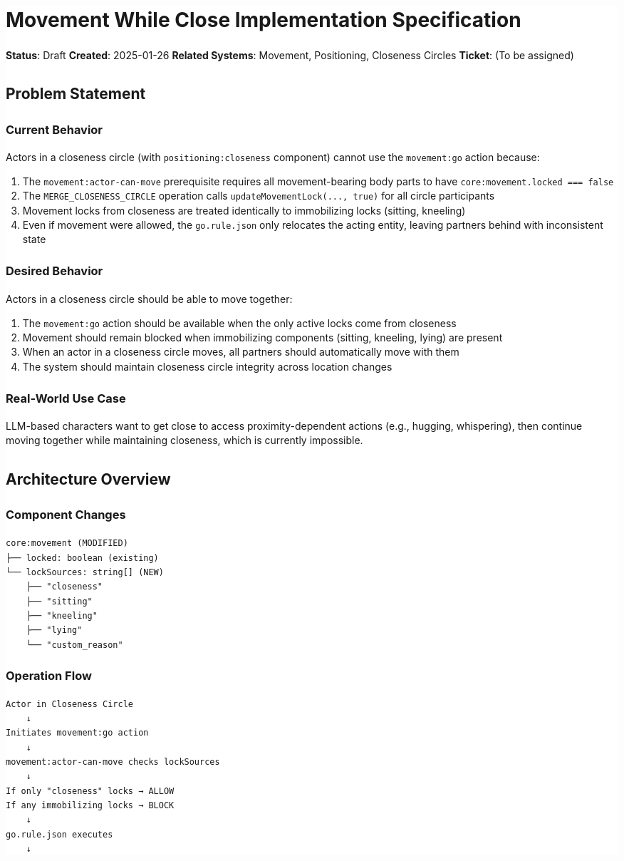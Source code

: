 # Movement While Close Implementation Specification

**Status**: Draft
**Created**: 2025-01-26
**Related Systems**: Movement, Positioning, Closeness Circles
**Ticket**: (To be assigned)

## Problem Statement

### Current Behavior
Actors in a closeness circle (with `positioning:closeness` component) cannot use the `movement:go` action because:

1. The `movement:actor-can-move` prerequisite requires all movement-bearing body parts to have `core:movement.locked === false`
2. The `MERGE_CLOSENESS_CIRCLE` operation calls `updateMovementLock(..., true)` for all circle participants
3. Movement locks from closeness are treated identically to immobilizing locks (sitting, kneeling)
4. Even if movement were allowed, the `go.rule.json` only relocates the acting entity, leaving partners behind with inconsistent state

### Desired Behavior
Actors in a closeness circle should be able to move together:

1. The `movement:go` action should be available when the only active locks come from closeness
2. Movement should remain blocked when immobilizing components (sitting, kneeling, lying) are present
3. When an actor in a closeness circle moves, all partners should automatically move with them
4. The system should maintain closeness circle integrity across location changes

### Real-World Use Case
LLM-based characters want to get close to access proximity-dependent actions (e.g., hugging, whispering), then continue moving together while maintaining closeness, which is currently impossible.

## Architecture Overview

### Component Changes
```
core:movement (MODIFIED)
├── locked: boolean (existing)
└── lockSources: string[] (NEW)
    ├── "closeness"
    ├── "sitting"
    ├── "kneeling"
    ├── "lying"
    └── "custom_reason"
```

### Operation Flow
```
Actor in Closeness Circle
    ↓
Initiates movement:go action
    ↓
movement:actor-can-move checks lockSources
    ↓
If only "closeness" locks → ALLOW
If any immobilizing locks → BLOCK
    ↓
go.rule.json executes
    ↓
```